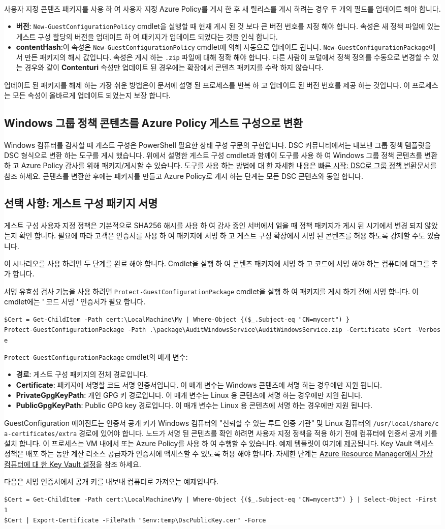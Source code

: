사용자 지정 콘텐츠 패키지를 사용 하 여 사용자 지정 Azure Policy를 게시 한 후 새 릴리스를 게시 하려는 경우 두 개의 필드를 업데이트 해야 합니다.

- **버전**: `New-GuestConfigurationPolicy` cmdlet을 실행할 때 현재 게시 된 것 보다 큰 버전 번호를 지정 해야 합니다. 속성은 새 정책 파일에 있는 게스트 구성 할당의 버전을 업데이트 하 여 패키지가 업데이트 되었다는 것을 인식 합니다.
- **contentHash**:이 속성은 `New-GuestConfigurationPolicy` cmdlet에 의해 자동으로 업데이트 됩니다. `New-GuestConfigurationPackage`에서 만든 패키지의 해시 값입니다. 속성은 게시 하는 `.zip` 파일에 대해 정확 해야 합니다. 다른 사람이 포털에서 정책 정의를 수동으로 변경할 수 있는 경우와 같이 **Contenturi** 속성만 업데이트 된 경우에는 확장에서 콘텐츠 패키지를 수락 하지 않습니다.

업데이트 된 패키지를 해제 하는 가장 쉬운 방법은이 문서에 설명 된 프로세스를 반복 하 고 업데이트 된 버전 번호를 제공 하는 것입니다. 이 프로세스는 모든 속성이 올바르게 업데이트 되었는지 보장 합니다.

## <a name="converting-windows-group-policy-content-to-azure-policy-guest-configuration"></a>Windows 그룹 정책 콘텐츠를 Azure Policy 게스트 구성으로 변환

Windows 컴퓨터를 감사할 때 게스트 구성은 PowerShell 필요한 상태 구성 구문의 구현입니다. DSC 커뮤니티에서는 내보낸 그룹 정책 템플릿을 DSC 형식으로 변환 하는 도구를 게시 했습니다. 위에서 설명한 게스트 구성 cmdlet과 함께이 도구를 사용 하 여 Windows 그룹 정책 콘텐츠를 변환 하 고 Azure Policy 감사를 위해 패키지/게시할 수 있습니다. 도구를 사용 하는 방법에 대 한 자세한 내용은 [빠른 시작: DSC로 그룹 정책 변환](/powershell/scripting/dsc/quickstarts/gpo-quickstart)문서를 참조 하세요.
콘텐츠를 변환한 후에는 패키지를 만들고 Azure Policy로 게시 하는 단계는 모든 DSC 콘텐츠와 동일 합니다.

## <a name="optional-signing-guest-configuration-packages"></a>선택 사항: 게스트 구성 패키지 서명

게스트 구성 사용자 지정 정책은 기본적으로 SHA256 해시를 사용 하 여 감사 중인 서버에서 읽을 때 정책 패키지가 게시 된 시기에서 변경 되지 않았는지 확인 합니다.
필요에 따라 고객은 인증서를 사용 하 여 패키지에 서명 하 고 게스트 구성 확장에서 서명 된 콘텐츠를 허용 하도록 강제할 수도 있습니다.

이 시나리오를 사용 하려면 두 단계를 완료 해야 합니다. Cmdlet을 실행 하 여 콘텐츠 패키지에 서명 하 고 코드에 서명 해야 하는 컴퓨터에 태그를 추가 합니다.

서명 유효성 검사 기능을 사용 하려면 `Protect-GuestConfigurationPackage` cmdlet을 실행 하 여 패키지를 게시 하기 전에 서명 합니다. 이 cmdlet에는 ' 코드 서명 ' 인증서가 필요 합니다.

```azurepowershell-interactive
$Cert = Get-ChildItem -Path cert:\LocalMachine\My | Where-Object {($_.Subject-eq "CN=mycert") }
Protect-GuestConfigurationPackage -Path .\package\AuditWindowsService\AuditWindowsService.zip -Certificate $Cert -Verbose
```

`Protect-GuestConfigurationPackage` cmdlet의 매개 변수:

- **경로**: 게스트 구성 패키지의 전체 경로입니다.
- **Certificate**: 패키지에 서명할 코드 서명 인증서입니다. 이 매개 변수는 Windows 콘텐츠에 서명 하는 경우에만 지원 됩니다.
- **PrivateGpgKeyPath**: 개인 GPG 키 경로입니다. 이 매개 변수는 Linux 용 콘텐츠에 서명 하는 경우에만 지원 됩니다.
- **PublicGpgKeyPath**: Public GPG key 경로입니다. 이 매개 변수는 Linux 용 콘텐츠에 서명 하는 경우에만 지원 됩니다.

GuestConfiguration 에이전트는 인증서 공개 키가 Windows 컴퓨터의 "신뢰할 수 있는 루트 인증 기관" 및 Linux 컴퓨터의 `/usr/local/share/ca-certificates/extra` 경로에 있어야 합니다. 노드가 서명 된 콘텐츠를 확인 하려면 사용자 지정 정책을 적용 하기 전에 컴퓨터에 인증서 공개 키를 설치 합니다. 이 프로세스는 VM 내에서 또는 Azure Policy를 사용 하 여 수행할 수 있습니다. 예제 템플릿이 여기에 [제공](https://github.com/Azure/azure-quickstart-templates/tree/master/201-vm-push-certificate-windows)됩니다.
Key Vault 액세스 정책은 배포 하는 동안 계산 리소스 공급자가 인증서에 액세스할 수 있도록 허용 해야 합니다. 자세한 단계는 [Azure Resource Manager에서 가상 컴퓨터에 대 한 Key Vault 설정](../../../virtual-machines/windows/key-vault-setup.md#use-templates-to-set-up-key-vault)을 참조 하세요.

다음은 서명 인증서에서 공개 키를 내보내 컴퓨터로 가져오는 예제입니다.

```azurepowershell-interactive
$Cert = Get-ChildItem -Path cert:\LocalMachine\My | Where-Object {($_.Subject-eq "CN=mycert3") } | Select-Object -First 1
$Cert | Export-Certificate -FilePath "$env:temp\DscPublicKey.cer" -Force
```
